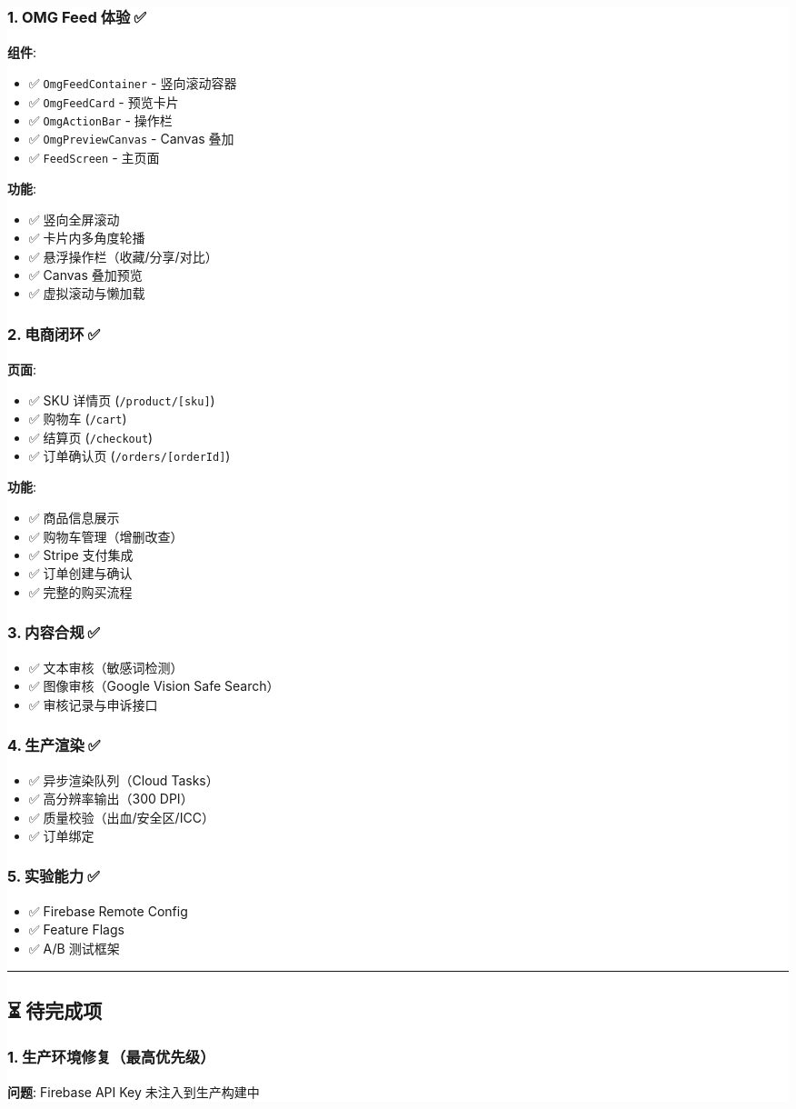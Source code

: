 ### 1. OMG Feed 体验 ✅
**组件**:
- ✅ `OmgFeedContainer` - 竖向滚动容器
- ✅ `OmgFeedCard` - 预览卡片
- ✅ `OmgActionBar` - 操作栏
- ✅ `OmgPreviewCanvas` - Canvas 叠加
- ✅ `FeedScreen` - 主页面

**功能**:
- ✅ 竖向全屏滚动
- ✅ 卡片内多角度轮播
- ✅ 悬浮操作栏（收藏/分享/对比）
- ✅ Canvas 叠加预览
- ✅ 虚拟滚动与懒加载

### 2. 电商闭环 ✅
**页面**:
- ✅ SKU 详情页 (`/product/[sku]`)
- ✅ 购物车 (`/cart`)
- ✅ 结算页 (`/checkout`)
- ✅ 订单确认页 (`/orders/[orderId]`)

**功能**:
- ✅ 商品信息展示
- ✅ 购物车管理（增删改查）
- ✅ Stripe 支付集成
- ✅ 订单创建与确认
- ✅ 完整的购买流程

### 3. 内容合规 ✅
- ✅ 文本审核（敏感词检测）
- ✅ 图像审核（Google Vision Safe Search）
- ✅ 审核记录与申诉接口

### 4. 生产渲染 ✅
- ✅ 异步渲染队列（Cloud Tasks）
- ✅ 高分辨率输出（300 DPI）
- ✅ 质量校验（出血/安全区/ICC）
- ✅ 订单绑定

### 5. 实验能力 ✅
- ✅ Firebase Remote Config
- ✅ Feature Flags
- ✅ A/B 测试框架

---

## ⏳ 待完成项

### 1. 生产环境修复（最高优先级）
**问题**: Firebase API Key 未注入到生产构建中
